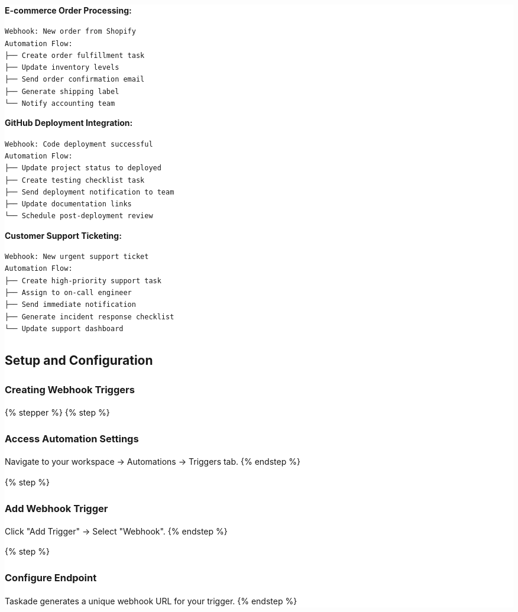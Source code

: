 **E-commerce Order Processing:**
```
Webhook: New order from Shopify
Automation Flow:
├── Create order fulfillment task
├── Update inventory levels
├── Send order confirmation email
├── Generate shipping label
└── Notify accounting team
```

**GitHub Deployment Integration:**
```
Webhook: Code deployment successful
Automation Flow:
├── Update project status to deployed
├── Create testing checklist task
├── Send deployment notification to team
├── Update documentation links
└── Schedule post-deployment review
```

**Customer Support Ticketing:**
```
Webhook: New urgent support ticket
Automation Flow:
├── Create high-priority support task
├── Assign to on-call engineer
├── Send immediate notification
├── Generate incident response checklist
└── Update support dashboard
```

## Setup and Configuration

### Creating Webhook Triggers

{% stepper %}
{% step %}
### Access Automation Settings
Navigate to your workspace → Automations → Triggers tab.
{% endstep %}

{% step %}
### Add Webhook Trigger
Click "Add Trigger" → Select "Webhook".
{% endstep %}

{% step %}
### Configure Endpoint
Taskade generates a unique webhook URL for your trigger.
{% endstep %}
